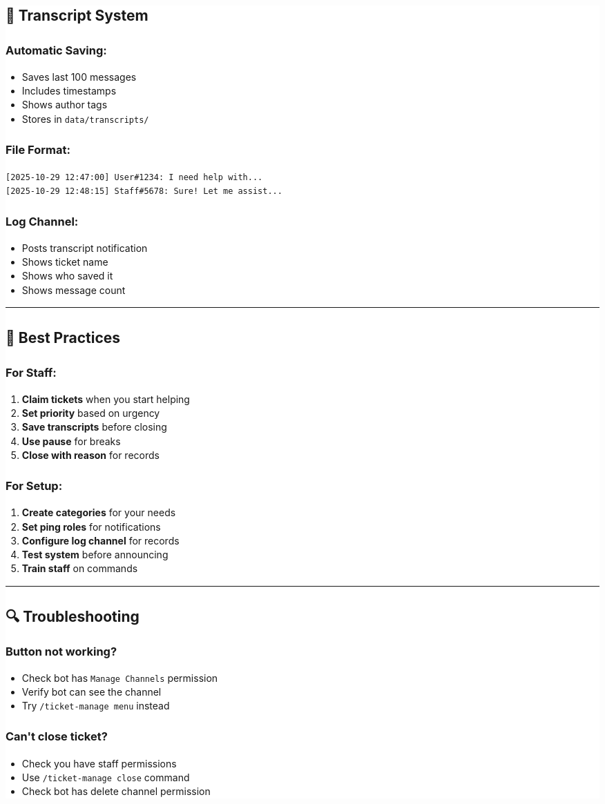 
## 📝 Transcript System

### Automatic Saving:
- Saves last 100 messages
- Includes timestamps
- Shows author tags
- Stores in `data/transcripts/`

### File Format:
```
[2025-10-29 12:47:00] User#1234: I need help with...
[2025-10-29 12:48:15] Staff#5678: Sure! Let me assist...
```

### Log Channel:
- Posts transcript notification
- Shows ticket name
- Shows who saved it
- Shows message count

---

## 🎯 Best Practices

### For Staff:
1. **Claim tickets** when you start helping
2. **Set priority** based on urgency
3. **Save transcripts** before closing
4. **Use pause** for breaks
5. **Close with reason** for records

### For Setup:
1. **Create categories** for your needs
2. **Set ping roles** for notifications
3. **Configure log channel** for records
4. **Test system** before announcing
5. **Train staff** on commands

---

## 🔍 Troubleshooting

### Button not working?
- Check bot has `Manage Channels` permission
- Verify bot can see the channel
- Try `/ticket-manage menu` instead

### Can't close ticket?
- Check you have staff permissions
- Use `/ticket-manage close` command
- Check bot has delete channel permission
